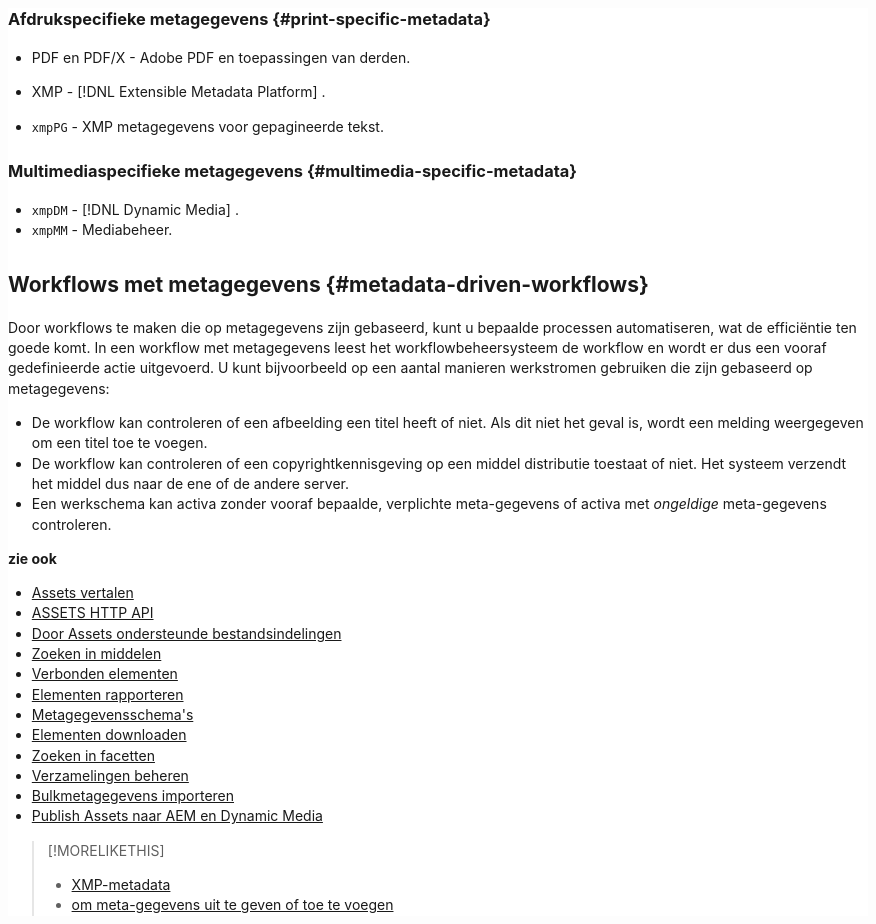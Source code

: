 ### Afdrukspecifieke metagegevens {#print-specific-metadata}

* PDF en PDF/X - Adobe PDF en toepassingen van derden.

* XMP - [!DNL Extensible Metadata Platform] .
* `xmpPG` - XMP metagegevens voor gepagineerde tekst.

### Multimediaspecifieke metagegevens {#multimedia-specific-metadata}

* `xmpDM` - [!DNL Dynamic Media] .
* `xmpMM` - Mediabeheer.

## Workflows met metagegevens {#metadata-driven-workflows}

Door workflows te maken die op metagegevens zijn gebaseerd, kunt u bepaalde processen automatiseren, wat de efficiëntie ten goede komt. In een workflow met metagegevens leest het workflowbeheersysteem de workflow en wordt er dus een vooraf gedefinieerde actie uitgevoerd. U kunt bijvoorbeeld op een aantal manieren werkstromen gebruiken die zijn gebaseerd op metagegevens:

* De workflow kan controleren of een afbeelding een titel heeft of niet. Als dit niet het geval is, wordt een melding weergegeven om een titel toe te voegen.
* De workflow kan controleren of een copyrightkennisgeving op een middel distributie toestaat of niet. Het systeem verzendt het middel dus naar de ene of de andere server.
* Een werkschema kan activa zonder vooraf bepaalde, verplichte meta-gegevens of activa met *ongeldige* meta-gegevens controleren.

**zie ook**

* [Assets vertalen](translate-assets.md)
* [ASSETS HTTP API](mac-api-assets.md)
* [Door Assets ondersteunde bestandsindelingen](file-format-support.md)
* [Zoeken in middelen](search-assets.md)
* [Verbonden elementen](use-assets-across-connected-assets-instances.md)
* [Elementen rapporteren](asset-reports.md)
* [Metagegevensschema&#39;s](metadata-schemas.md)
* [Elementen downloaden](download-assets-from-aem.md)
* [Zoeken in facetten](search-facets.md)
* [Verzamelingen beheren](manage-collections.md)
* [Bulkmetagegevens importeren](metadata-import-export.md)
* [Publish Assets naar AEM en Dynamic Media](/help/assets/publish-assets-to-aem-and-dm.md)

>[!MORELIKETHIS]
>
>* [XMP-metadata](xmp-metadata.md)
>* [ om meta-gegevens uit te geven of toe te voegen ](meta-edit.md)

